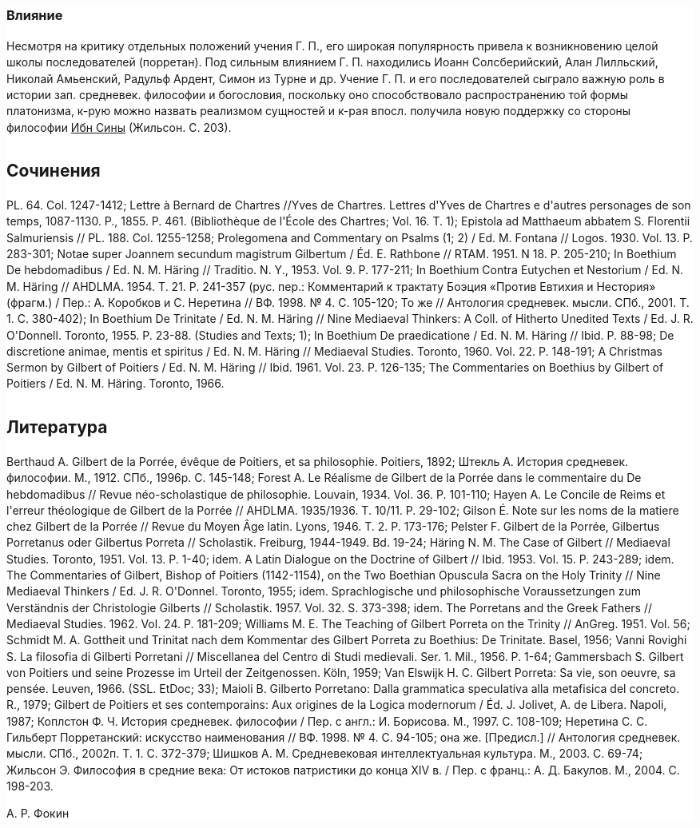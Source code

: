 ### Влияние

Несмотря на критику отдельных положений учения Г. П., его широкая популярность привела к возникновению целой школы последователей (порретан). Под сильным влиянием Г. П. находились Иоанн Солсберийский, Алан Лилльский, Николай Амьенский, Радульф Ардент, Симон из Турне и др. Учение Г. П. и его последователей сыграло важную роль в истории зап. средневек. философии и богословия, поскольку оно способствовало распространению той формы платонизма, к-рую можно назвать реализмом сущностей и к-рая впосл. получила новую поддержку со стороны философии [Ибн Сины](<https://pravenc.ru/text/Ибн Сины.html>) (Жильсон. С. 203).

## Сочинения

PL. 64. Col. 1247-1412; Lettre à Bernard de Chartres //Yves de Chartres. Lettres d'Yves de Chartres e d'autres personages de son temps, 1087-1130. P., 1855. P. 461. (Bibliothèque de l'École des Chartres; Vol. 16. T. 1); Epistola ad Matthaeum abbatem S. Florentii Salmuriensis // PL. 188. Col. 1255-1258; Prolegomena and Commentary on Psalms (1; 2) / Ed. M. Fontana // Logos. 1930. Vol. 13. P. 283-301; Notae super Joannem secundum magistrum Gilbertum / Éd. E. Rathbone // RTAM. 1951. N 18. P. 205-210; In Boethium De hebdomadibus / Ed. N. M. Häring // Traditio. N. Y., 1953. Vol. 9. P. 177-211; In Boethium Contra Eutychen et Nestorium / Ed. N. M. Häring // AHDLMA. 1954. T. 21. P. 241-357 (рус. пер.: Комментарий к трактату Боэция «Против Евтихия и Нестория» (фрагм.) / Пер.: А. Коробков и С. Неретина // ВФ. 1998. № 4. С. 105-120; То же // Антология средневек. мысли. СПб., 2001. Т. 1. С. 380-402); In Boethium De Trinitate / Ed. N. M. Häring // Nine Mediaeval Thinkers: A Coll. of Hitherto Unedited Texts / Ed. J. R. O'Donnell. Toronto, 1955. P. 23-88. (Studies and Texts; 1); In Boethium De praedicatione / Ed. N. M. Häring // Ibid. P. 88-98; De discretione animae, mentis et spiritus / Ed. N. M. Häring // Mediaeval Studies. Toronto, 1960. Vol. 22. P. 148-191; A Christmas Sermon by Gilbert of Poitiers / Ed. N. M. Häring // Ibid. 1961. Vol. 23. P. 126-135; The Commentaries on Boethius by Gilbert of Poitiers / Ed. N. M. Häring. Toronto, 1966.

## Литература

Berthaud A. Gilbert de la Porrée, évêque de Poitiers, et sa philosophie. Poitiers, 1892; Штекль А. История средневек. философии. М., 1912. СПб., 1996р. С. 145-148; Forest A. Le Réalisme de Gilbert de la Porrée dans le commentaire du De hebdomadibus // Revue néo-scholastique de philosophie. Louvain, 1934. Vol. 36. P. 101-110; Hayen A. Le Concile de Reims et l'erreur théologique de Gilbert de la Porrée // AHDLMA. 1935/1936. T. 10/11. P. 29-102; Gilson É. Note sur les noms de la matiere chez Gilbert de la Porrée // Revue du Moyen Âge latin. Lyons, 1946. T. 2. P. 173-176; Pelster F. Gilbert de la Porrée, Gilbertus Porretanus oder Gilbertus Porreta // Scholastik. Freiburg, 1944-1949. Bd. 19-24; Häring N. M. The Case of Gilbert // Mediaeval Studies. Toronto, 1951. Vol. 13. P. 1-40; idem. A Latin Dialogue on the Doctrine of Gilbert // Ibid. 1953. Vol. 15. P. 243-289; idem. The Commentaries of Gilbert, Bishop of Poitiers (1142-1154), on the Two Boethian Opuscula Sacra on the Holy Trinity // Nine Mediaeval Thinkers / Ed. J. R. O'Donnel. Toronto, 1955; idem. Sprachlogische und philosophische Voraussetzungen zum Verständnis der Christologie Gilberts // Scholastik. 1957. Vol. 32. S. 373-398; idem. The Porretans and the Greek Fathers // Mediaeval Studies. 1962. Vol. 24. P. 181-209; Williams M. E. The Teaching of Gilbert Porreta on the Trinity // AnGreg. 1951. Vol. 56; Schmidt M. A. Gottheit und Trinitat nach dem Kommentar des Gilbert Porreta zu Boethius: De Trinitate. Basel, 1956; Vanni Rovighi S. La filosofia di Gilberti Porretani // Miscellanea del Centro di Studi medievali. Ser. 1. Mil., 1956. P. 1-64; Gammersbach S. Gilbert von Poitiers und seine Prozesse im Urteil der Zeitgenossen. Köln, 1959; Van Elswijk H. C. Gilbert Porreta: Sa vie, son oeuvre, sa pensée. Leuven, 1966. (SSL. EtDoc; 33); Maioli B. Gilberto Porretano: Dalla grammatica speculativa alla metafisica del concreto. R., 1979; Gilbert de Poitiers et ses contemporains: Aux origines de la Logica modernorum / Éd. J. Jolivet, A. de Libera. Napoli, 1987; Коплстон Ф. Ч. История средневек. философии / Пер. с англ.: И. Борисова. М., 1997. С. 108-109; Неретина С. С. Гильберт Порретанский: искусство наименования // ВФ. 1998. № 4. С. 94-105; она же. [Предисл.] // Антология средневек. мысли. СПб., 2002п. Т. 1. С. 372-379; Шишков А. М. Средневековая интеллектуальная культура. М., 2003. С. 69-74; Жильсон Э. Философия в средние века: От истоков патристики до конца XIV в. / Пер. с франц.: А. Д. Бакулов. М., 2004. С. 198-203.

А. Р. Фокин

